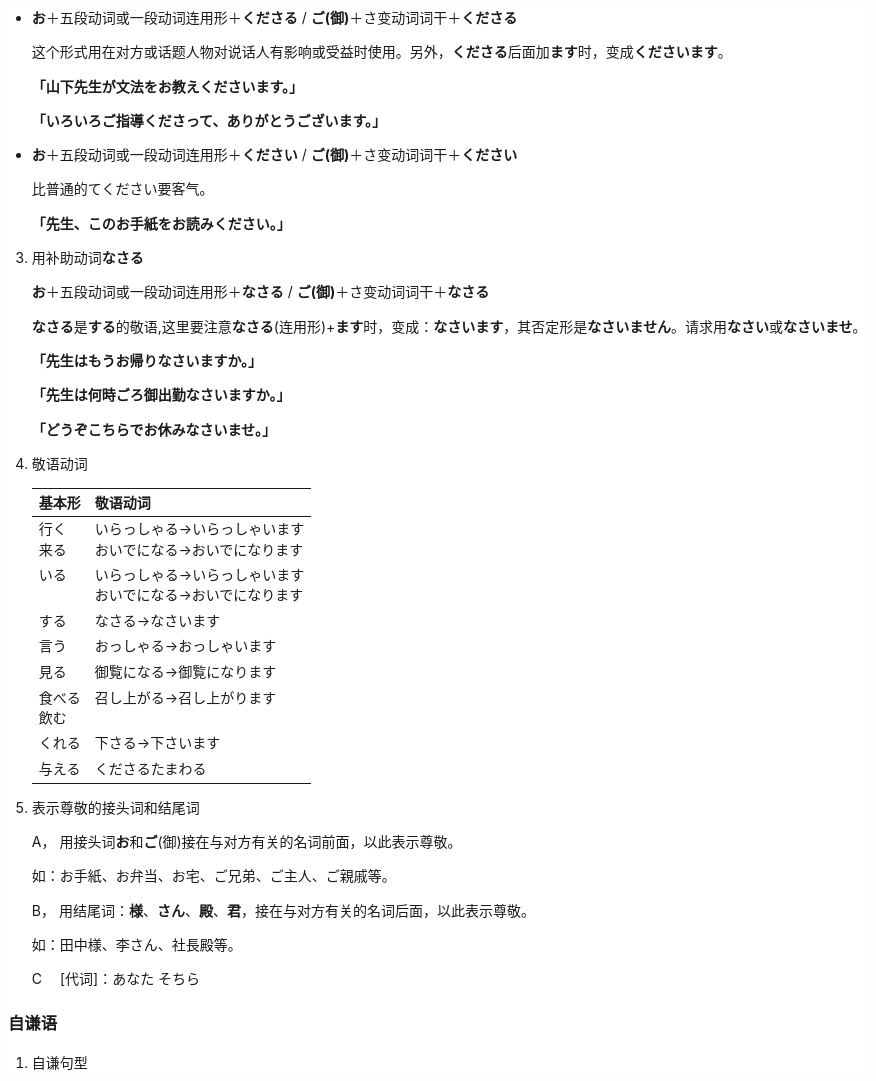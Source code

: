    - **お**＋五段动词或一段动词连用形＋**くださる** / **ご(御)**＋さ变动词词干＋**くださる**

     这个形式用在对方或话题人物对说话人有影响或受益时使用。另外，**くださる**后面加**ます**时，变成**くださいます**。

     **「山下先生が文法をお教えくださいます。」**

     **「いろいろご指導くださって、ありがとうございます。」**

   - **お**＋五段动词或一段动词连用形＋**ください** / **ご(御)**＋さ变动词词干＋**ください**

     比普通的てください要客气。

     **「先生、このお手紙をお読みください。」**

3. 用补助动词**なさる**

   **お**＋五段动词或一段动词连用形＋**なさる** / **ご(御)**＋さ变动词词干＋**なさる**

   **なさる**是**する**的敬语,这里要注意**なさる**(连用形)+**ます**时，变成：**なさいます**，其否定形是**なさいません**。请求用**なさい**或**なさいませ**。

   **「先生はもうお帰りなさいますか。」**
   
   **「先生は何時ごろ御出勤なさいますか。」**
   
   **「どうぞこちらでお休みなさいませ。」**
   
4. 敬语动词

   | **基本形**     | **敬语动词**                                                 |
   | -------------- | ------------------------------------------------------------ |
   | 行く<br/>来る  | いらっしゃる→いらっしゃいます<br>おいでになる→おいでになります |
   | いる           | いらっしゃる→いらっしゃいます<br>おいでになる→おいでになります |
   | する           | なさる→なさいます                                            |
   | 言う           | おっしゃる→おっしゃいます                                    |
   | 見る           | 御覧になる→御覧になります                                    |
   | 食べる<br>飲む | 召し上がる→召し上がります                                    |
   | くれる         | 下さる→下さいます                                            |
   | 与える         | くださるたまわる                                             |

5. 表示尊敬的接头词和结尾词

   A， 用接头词**お**和**ご**(御)接在与对方有关的名词前面，以此表示尊敬。

   如：お手紙、お弁当、お宅、ご兄弟、ご主人、ご親戚等。

   B， 用结尾词：**様**、**さん**、**殿**、**君**，接在与对方有关的名词后面，以此表示尊敬。

   如：田中様、李さん、社長殿等。

   C 　[代词]：あなた そちら

### 自谦语

1. 自谦句型
